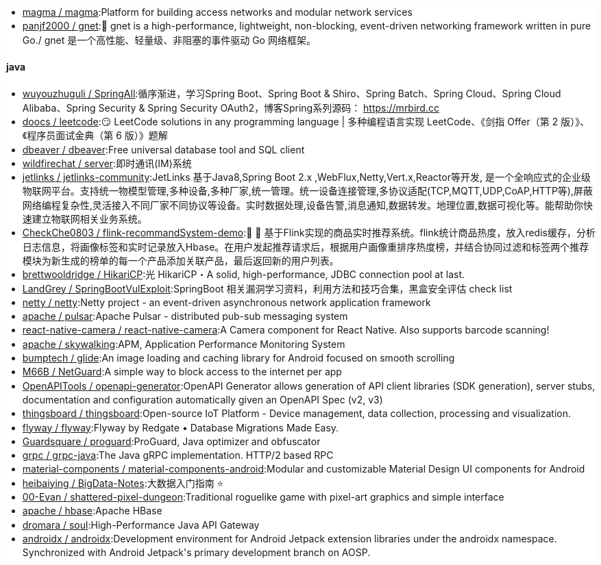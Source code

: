 * [magma / magma](https://github.com/magma/magma):Platform for building access networks and modular network services
* [panjf2000 / gnet](https://github.com/panjf2000/gnet):🚀 gnet is a high-performance, lightweight, non-blocking, event-driven networking framework written in pure Go./ gnet 是一个高性能、轻量级、非阻塞的事件驱动 Go 网络框架。

#### java
* [wuyouzhuguli / SpringAll](https://github.com/wuyouzhuguli/SpringAll):循序渐进，学习Spring Boot、Spring Boot & Shiro、Spring Batch、Spring Cloud、Spring Cloud Alibaba、Spring Security & Spring Security OAuth2，博客Spring系列源码： https://mrbird.cc
* [doocs / leetcode](https://github.com/doocs/leetcode):😏 LeetCode solutions in any programming language | 多种编程语言实现 LeetCode、《剑指 Offer（第 2 版）》、《程序员面试金典（第 6 版）》题解
* [dbeaver / dbeaver](https://github.com/dbeaver/dbeaver):Free universal database tool and SQL client
* [wildfirechat / server](https://github.com/wildfirechat/server):即时通讯(IM)系统
* [jetlinks / jetlinks-community](https://github.com/jetlinks/jetlinks-community):JetLinks 基于Java8,Spring Boot 2.x ,WebFlux,Netty,Vert.x,Reactor等开发, 是一个全响应式的企业级物联网平台。支持统一物模型管理,多种设备,多种厂家,统一管理。统一设备连接管理,多协议适配(TCP,MQTT,UDP,CoAP,HTTP等),屏蔽网络编程复杂性,灵活接入不同厂家不同协议等设备。实时数据处理,设备告警,消息通知,数据转发。地理位置,数据可视化等。能帮助你快速建立物联网相关业务系统。
* [CheckChe0803 / flink-recommandSystem-demo](https://github.com/CheckChe0803/flink-recommandSystem-demo):🚁 🚀 基于Flink实现的商品实时推荐系统。flink统计商品热度，放入redis缓存，分析日志信息，将画像标签和实时记录放入Hbase。在用户发起推荐请求后，根据用户画像重排序热度榜，并结合协同过滤和标签两个推荐模块为新生成的榜单的每一个产品添加关联产品，最后返回新的用户列表。
* [brettwooldridge / HikariCP](https://github.com/brettwooldridge/HikariCP):光 HikariCP・A solid, high-performance, JDBC connection pool at last.
* [LandGrey / SpringBootVulExploit](https://github.com/LandGrey/SpringBootVulExploit):SpringBoot 相关漏洞学习资料，利用方法和技巧合集，黑盒安全评估 check list
* [netty / netty](https://github.com/netty/netty):Netty project - an event-driven asynchronous network application framework
* [apache / pulsar](https://github.com/apache/pulsar):Apache Pulsar - distributed pub-sub messaging system
* [react-native-camera / react-native-camera](https://github.com/react-native-camera/react-native-camera):A Camera component for React Native. Also supports barcode scanning!
* [apache / skywalking](https://github.com/apache/skywalking):APM, Application Performance Monitoring System
* [bumptech / glide](https://github.com/bumptech/glide):An image loading and caching library for Android focused on smooth scrolling
* [M66B / NetGuard](https://github.com/M66B/NetGuard):A simple way to block access to the internet per app
* [OpenAPITools / openapi-generator](https://github.com/OpenAPITools/openapi-generator):OpenAPI Generator allows generation of API client libraries (SDK generation), server stubs, documentation and configuration automatically given an OpenAPI Spec (v2, v3)
* [thingsboard / thingsboard](https://github.com/thingsboard/thingsboard):Open-source IoT Platform - Device management, data collection, processing and visualization.
* [flyway / flyway](https://github.com/flyway/flyway):Flyway by Redgate • Database Migrations Made Easy.
* [Guardsquare / proguard](https://github.com/Guardsquare/proguard):ProGuard, Java optimizer and obfuscator
* [grpc / grpc-java](https://github.com/grpc/grpc-java):The Java gRPC implementation. HTTP/2 based RPC
* [material-components / material-components-android](https://github.com/material-components/material-components-android):Modular and customizable Material Design UI components for Android
* [heibaiying / BigData-Notes](https://github.com/heibaiying/BigData-Notes):大数据入门指南 ⭐
* [00-Evan / shattered-pixel-dungeon](https://github.com/00-Evan/shattered-pixel-dungeon):Traditional roguelike game with pixel-art graphics and simple interface
* [apache / hbase](https://github.com/apache/hbase):Apache HBase
* [dromara / soul](https://github.com/dromara/soul):High-Performance Java API Gateway
* [androidx / androidx](https://github.com/androidx/androidx):Development environment for Android Jetpack extension libraries under the androidx namespace. Synchronized with Android Jetpack's primary development branch on AOSP.
